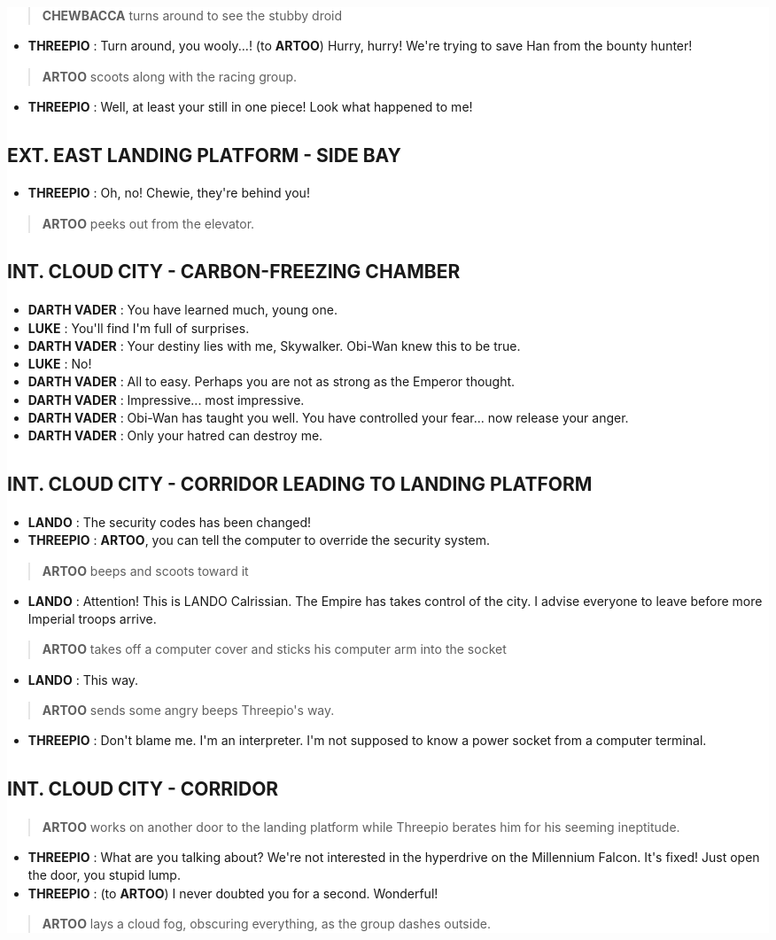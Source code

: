 > **CHEWBACCA**  turns around to see the stubby droid

* **THREEPIO** : Turn around, you wooly...! (to **ARTOO**) Hurry, hurry!  We're trying to save Han from the bounty hunter!

> **ARTOO** scoots along with the racing group.

* **THREEPIO** : Well, at least your still in one piece!  Look what happened to me!

## EXT. EAST LANDING PLATFORM - SIDE BAY

* **THREEPIO** : Oh, no!  Chewie, they're behind you!

> **ARTOO** peeks out from the elevator.

## INT. CLOUD CITY - CARBON-FREEZING CHAMBER

* **DARTH VADER** : You have learned much, young one.
* **LUKE** : You'll find I'm full of surprises.
* **DARTH VADER** : Your destiny lies with me, Skywalker.  Obi-Wan knew this to be true.
* **LUKE** : No!
* **DARTH VADER** : All to easy.  Perhaps you are not as strong as the Emperor thought.
* **DARTH VADER** : Impressive... most impressive.
* **DARTH VADER** : Obi-Wan has taught you well.  You have controlled your fear... now release your anger.
* **DARTH VADER** : Only your hatred can destroy me.

## INT. CLOUD CITY - CORRIDOR LEADING TO LANDING PLATFORM

* **LANDO** : The security codes has been changed!
* **THREEPIO** : **ARTOO**, you can tell the computer to override the security system.

> **ARTOO** beeps and scoots toward it

* **LANDO** : Attention!  This is LANDO Calrissian.  The Empire has takes control of the city.  I advise everyone to leave before more Imperial troops arrive.

> **ARTOO** takes off a computer cover and sticks his computer arm into the socket

* **LANDO** : This way.

> **ARTOO** sends some angry beeps Threepio's way.

* **THREEPIO** : Don't blame me.  I'm an interpreter. I'm not supposed to know a power socket from a computer terminal.

## INT. CLOUD CITY - CORRIDOR

> **ARTOO** works on another door to the landing platform while Threepio berates him for his seeming ineptitude.

* **THREEPIO** : What are you talking about?  We're not interested in the hyperdrive on the Millennium Falcon.  It's fixed!  Just open the door, you stupid lump.
* **THREEPIO** : (to **ARTOO**) I never doubted you for a second. Wonderful!

> **ARTOO** lays a cloud fog, obscuring everything, as the group dashes outside.
